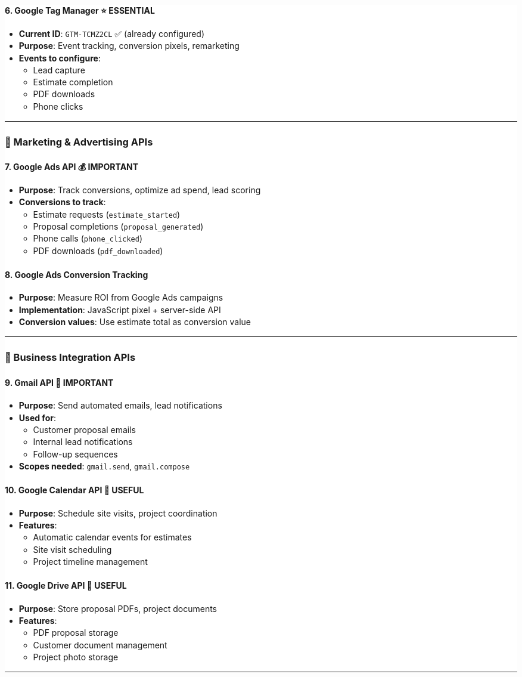 #### **6. Google Tag Manager** ⭐ **ESSENTIAL**  
- **Current ID**: `GTM-TCMZ2CL` ✅ (already configured)
- **Purpose**: Event tracking, conversion pixels, remarketing
- **Events to configure**:
  - Lead capture
  - Estimate completion
  - PDF downloads
  - Phone clicks

---

### **🎯 Marketing & Advertising APIs**

#### **7. Google Ads API** 💰 **IMPORTANT**
- **Purpose**: Track conversions, optimize ad spend, lead scoring
- **Conversions to track**:
  - Estimate requests (`estimate_started`)
  - Proposal completions (`proposal_generated`) 
  - Phone calls (`phone_clicked`)
  - PDF downloads (`pdf_downloaded`)

#### **8. Google Ads Conversion Tracking**
- **Purpose**: Measure ROI from Google Ads campaigns
- **Implementation**: JavaScript pixel + server-side API
- **Conversion values**: Use estimate total as conversion value

---

### **📧 Business Integration APIs**

#### **9. Gmail API** 📧 **IMPORTANT**
- **Purpose**: Send automated emails, lead notifications
- **Used for**:
  - Customer proposal emails
  - Internal lead notifications
  - Follow-up sequences
- **Scopes needed**: `gmail.send`, `gmail.compose`

#### **10. Google Calendar API** 📅 **USEFUL**
- **Purpose**: Schedule site visits, project coordination
- **Features**:
  - Automatic calendar events for estimates
  - Site visit scheduling
  - Project timeline management

#### **11. Google Drive API** 📁 **USEFUL**
- **Purpose**: Store proposal PDFs, project documents
- **Features**:
  - PDF proposal storage
  - Customer document management
  - Project photo storage

---